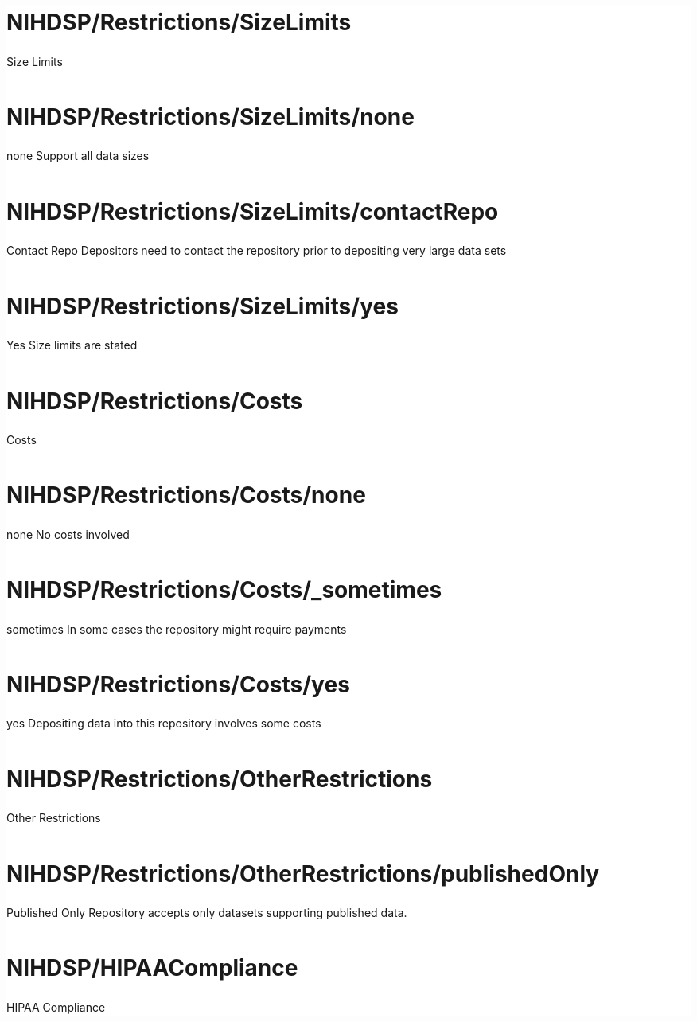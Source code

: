 # NIHDSP/Restrictions/SizeLimits
Size Limits


# NIHDSP/Restrictions/SizeLimits/none
none
Support all data sizes

# NIHDSP/Restrictions/SizeLimits/contactRepo
Contact Repo
Depositors need to contact the repository prior to depositing very large data sets

# NIHDSP/Restrictions/SizeLimits/yes
Yes
Size limits are stated

# NIHDSP/Restrictions/Costs
Costs


# NIHDSP/Restrictions/Costs/none
none
No costs involved

# NIHDSP/Restrictions/Costs/_sometimes
sometimes
In some cases the repository might require payments

# NIHDSP/Restrictions/Costs/yes
yes
Depositing data into this repository involves some costs

# NIHDSP/Restrictions/OtherRestrictions
Other Restrictions


# NIHDSP/Restrictions/OtherRestrictions/publishedOnly
Published Only
Repository accepts only datasets supporting published data.

# NIHDSP/HIPAACompliance
HIPAA Compliance
